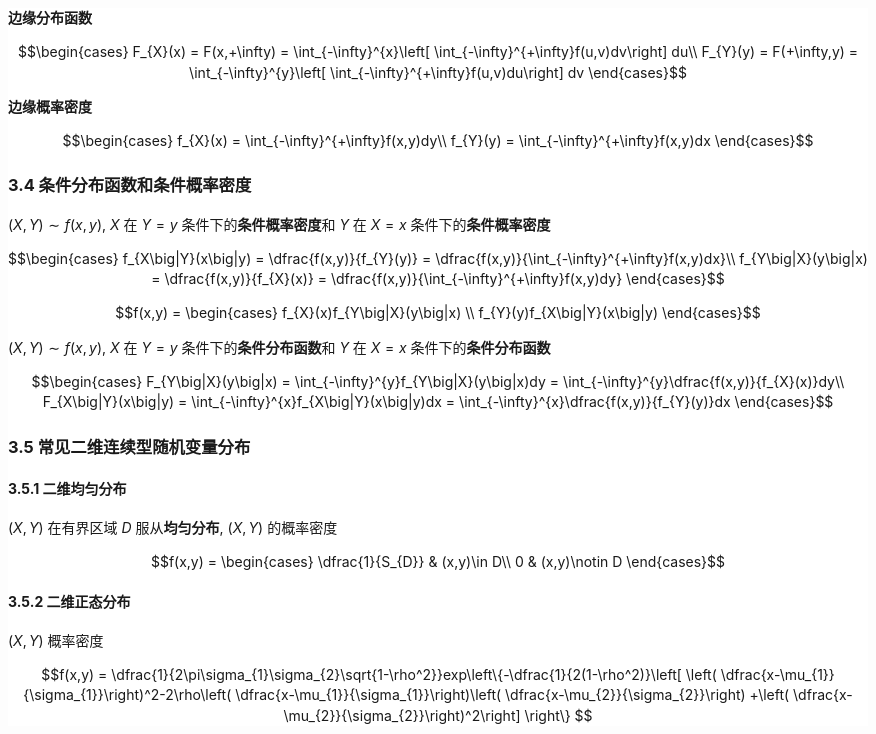 **边缘分布函数**

$$\begin{cases}
    F_{X}(x) = F(x,+\infty) = \int_{-\infty}^{x}\left[ \int_{-\infty}^{+\infty}f(u,v)dv\right] du\\
    F_{Y}(y) = F(+\infty,y) = \int_{-\infty}^{y}\left[ \int_{-\infty}^{+\infty}f(u,v)du\right] dv
\end{cases}$$

**边缘概率密度**

$$\begin{cases}
    f_{X}(x) = \int_{-\infty}^{+\infty}f(x,y)dy\\
    f_{Y}(y) = \int_{-\infty}^{+\infty}f(x,y)dx
\end{cases}$$

### 3.4 条件分布函数和条件概率密度

$(X,Y)\sim f(x,y)$, $X$ 在 $Y = y$ 条件下的**条件概率密度**和 $Y$ 在 $X = x$ 条件下的**条件概率密度**

$$\begin{cases}
    f_{X\big|Y}(x\big|y) = \dfrac{f(x,y)}{f_{Y}(y)} = \dfrac{f(x,y)}{\int_{-\infty}^{+\infty}f(x,y)dx}\\
    f_{Y\big|X}(y\big|x) = \dfrac{f(x,y)}{f_{X}(x)} = \dfrac{f(x,y)}{\int_{-\infty}^{+\infty}f(x,y)dy}
\end{cases}$$

$$f(x,y) = 
\begin{cases}
    f_{X}(x)f_{Y\big|X}(y\big|x) \\
    f_{Y}(y)f_{X\big|Y}(x\big|y) 
\end{cases}$$

$(X,Y)\sim f(x,y)$, $X$ 在 $Y = y$ 条件下的**条件分布函数**和 $Y$ 在 $X = x$ 条件下的**条件分布函数**

$$\begin{cases}
    F_{Y\big|X}(y\big|x) = \int_{-\infty}^{y}f_{Y\big|X}(y\big|x)dy = \int_{-\infty}^{y}\dfrac{f(x,y)}{f_{X}(x)}dy\\
    F_{X\big|Y}(x\big|y) = \int_{-\infty}^{x}f_{X\big|Y}(x\big|y)dx = \int_{-\infty}^{x}\dfrac{f(x,y)}{f_{Y}(y)}dx
\end{cases}$$

### 3.5 常见二维连续型随机变量分布

#### 3.5.1 二维均匀分布
$(X,Y)$ 在有界区域 $D$ 服从**均匀分布**, $(X,Y)$ 的概率密度 
	
$$f(x,y) = 
\begin{cases}
    \dfrac{1}{S_{D}} & (x,y)\in D\\
    0 & (x,y)\notin D
\end{cases}$$
#### 3.5.2 二维正态分布
$(X,Y)$ 概率密度

$$f(x,y) = \dfrac{1}{2\pi\sigma_{1}\sigma_{2}\sqrt{1-\rho^2}}exp\left\{-\dfrac{1}{2(1-\rho^2)}\left[ \left( \dfrac{x-\mu_{1}}{\sigma_{1}}\right)^2-2\rho\left( \dfrac{x-\mu_{1}}{\sigma_{1}}\right)\left( \dfrac{x-\mu_{2}}{\sigma_{2}}\right) +\left( \dfrac{x-\mu_{2}}{\sigma_{2}}\right)^2\right] \right\} $$

